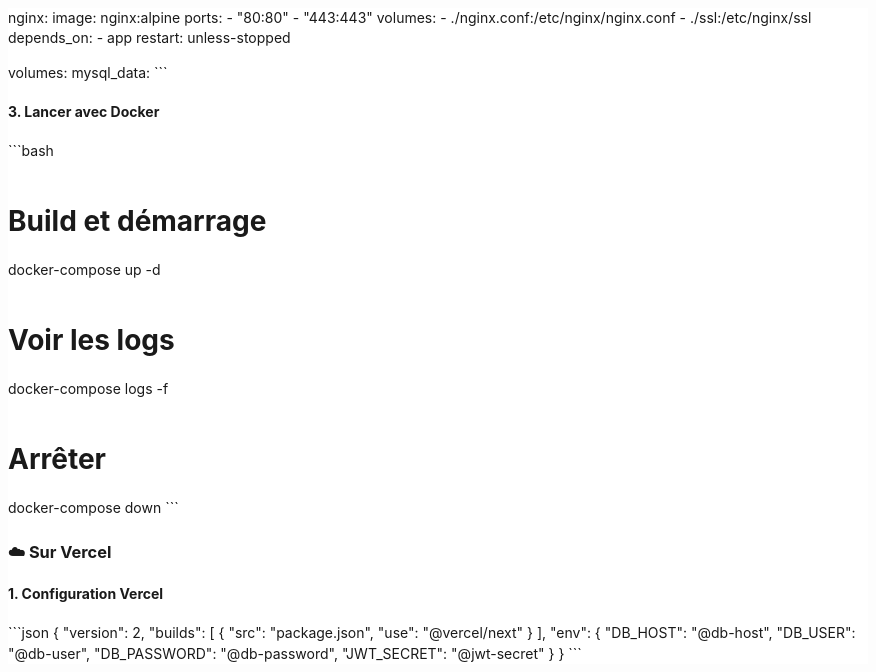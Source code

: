   nginx:
    image: nginx:alpine
    ports:
      - "80:80"
      - "443:443"
    volumes:
      - ./nginx.conf:/etc/nginx/nginx.conf
      - ./ssl:/etc/nginx/ssl
    depends_on:
      - app
    restart: unless-stopped

volumes:
  mysql_data:
\`\`\`

#### 3. Lancer avec Docker
\`\`\`bash
# Build et démarrage
docker-compose up -d

# Voir les logs
docker-compose logs -f

# Arrêter
docker-compose down
\`\`\`

### ☁️ Sur Vercel

#### 1. Configuration Vercel
\`\`\`json
{
  "version": 2,
  "builds": [
    {
      "src": "package.json",
      "use": "@vercel/next"
    }
  ],
  "env": {
    "DB_HOST": "@db-host",
    "DB_USER": "@db-user",
    "DB_PASSWORD": "@db-password",
    "JWT_SECRET": "@jwt-secret"
  }
}
\`\`\`
